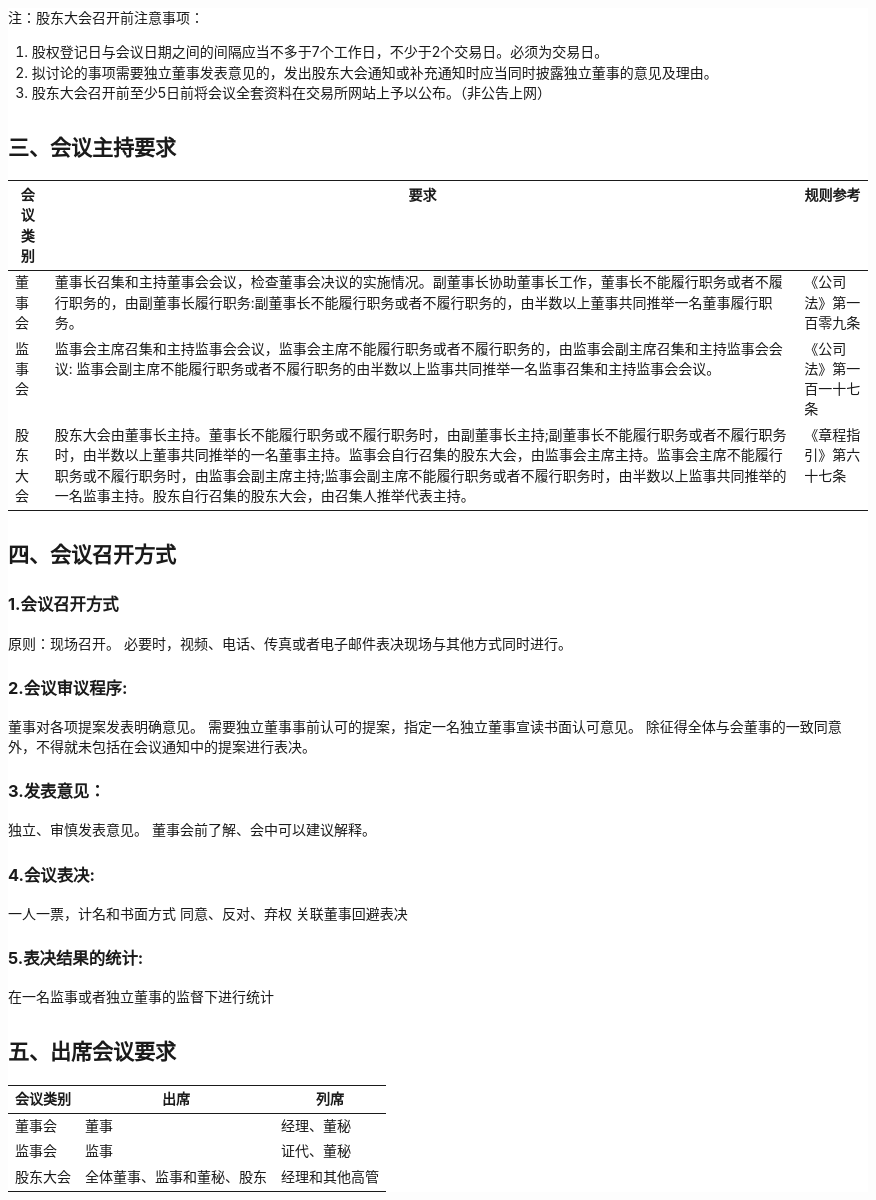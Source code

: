 注：股东大会召开前注意事项：
1. 股权登记日与会议日期之间的间隔应当不多于7个工作日，不少于2个交易日。必须为交易日。
2. 拟讨论的事项需要独立董事发表意见的，发出股东大会通知或补充通知时应当同时披露独立董事的意见及理由。
3. 股东大会召开前至少5日前将会议全套资料在交易所网站上予以公布。（非公告上网）

## 三、会议主持要求

|会议类别|要求|规则参考|
|---|---|---|
| 董事会  |董事长召集和主持董事会会议，检查董事会决议的实施情况。副董事长协助董事长工作，董事长不能履行职务或者不履行职务的，由副董事长履行职务:副董事长不能履行职务或者不履行职务的，由半数以上董事共同推举一名董事履行职务。| 《公司法》第一百零九条|
| 监事会  |监事会主席召集和主持监事会会议，监事会主席不能履行职务或者不履行职务的，由监事会副主席召集和主持监事会会议: 监事会副主席不能履行职务或者不履行职务的由半数以上监事共同推举一名监事召集和主持监事会会议。|《公司法》第一百一十七条|
| 股东大会 | 股东大会由董事长主持。董事长不能履行职务或不履行职务时，由副董事长主持;副董事长不能履行职务或者不履行职务时，由半数以上董事共同推举的一名董事主持。监事会自行召集的股东大会，由监事会主席主持。监事会主席不能履行职务或不履行职务时，由监事会副主席主持;监事会副主席不能履行职务或者不履行职务时，由半数以上监事共同推举的一名监事主持。股东自行召集的股东大会，由召集人推举代表主持。| 《章程指引》第六十七条|

## 四、会议召开方式



### 1.会议召开方式
原则：现场召开。
必要时，视频、电话、传真或者电子邮件表决现场与其他方式同时进行。

### 2.会议审议程序:
董事对各项提案发表明确意见。
需要独立董事事前认可的提案，指定一名独立董事宣读书面认可意见。
除征得全体与会董事的一致同意外，不得就未包括在会议通知中的提案进行表决。

### 3.发表意见：
独立、审慎发表意见。
董事会前了解、会中可以建议解释。

### 4.会议表决:
一人一票，计名和书面方式
同意、反对、弃权
关联董事回避表决

### 5.表决结果的统计:
在一名监事或者独立董事的监督下进行统计



## 五、出席会议要求


|会议类别|出席|列席|
|---|---|---|
|董事会|董事|经理、董秘|
|监事会|监事|证代、董秘|
|股东大会|全体董事、监事和董秘、股东|经理和其他高管|
